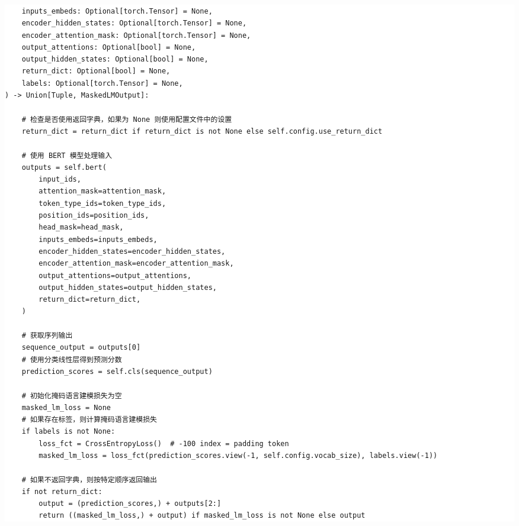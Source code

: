         inputs_embeds: Optional[torch.Tensor] = None,
        encoder_hidden_states: Optional[torch.Tensor] = None,
        encoder_attention_mask: Optional[torch.Tensor] = None,
        output_attentions: Optional[bool] = None,
        output_hidden_states: Optional[bool] = None,
        return_dict: Optional[bool] = None,
        labels: Optional[torch.Tensor] = None,
    ) -> Union[Tuple, MaskedLMOutput]:
    
        # 检查是否使用返回字典，如果为 None 则使用配置文件中的设置
        return_dict = return_dict if return_dict is not None else self.config.use_return_dict
    
        # 使用 BERT 模型处理输入
        outputs = self.bert(
            input_ids,
            attention_mask=attention_mask,
            token_type_ids=token_type_ids,
            position_ids=position_ids,
            head_mask=head_mask,
            inputs_embeds=inputs_embeds,
            encoder_hidden_states=encoder_hidden_states,
            encoder_attention_mask=encoder_attention_mask,
            output_attentions=output_attentions,
            output_hidden_states=output_hidden_states,
            return_dict=return_dict,
        )
    
        # 获取序列输出
        sequence_output = outputs[0]
        # 使用分类线性层得到预测分数
        prediction_scores = self.cls(sequence_output)
    
        # 初始化掩码语言建模损失为空
        masked_lm_loss = None
        # 如果存在标签，则计算掩码语言建模损失
        if labels is not None:
            loss_fct = CrossEntropyLoss()  # -100 index = padding token
            masked_lm_loss = loss_fct(prediction_scores.view(-1, self.config.vocab_size), labels.view(-1))
    
        # 如果不返回字典，则按特定顺序返回输出
        if not return_dict:
            output = (prediction_scores,) + outputs[2:]
            return ((masked_lm_loss,) + output) if masked_lm_loss is not None else output
    